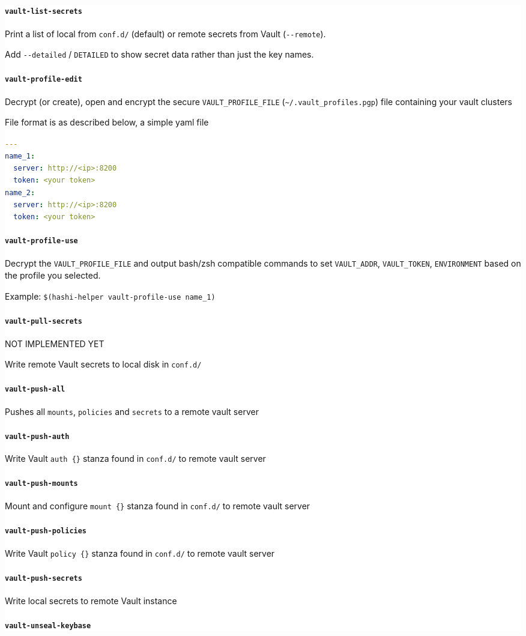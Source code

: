 #### `vault-list-secrets`

Print a list of local from `conf.d/` (default) or remote secrets from Vault (`--remote`).

Add `--detailed` / `DETAILED` to show secret data rather than just the key names.

#### `vault-profile-edit`

Decrypt (or create), open and encrypt the secure `VAULT_PROFILE_FILE` (`~/.vault_profiles.pgp`) file containing your vault clusters

File format is as described below, a simple yaml file

```yml
---
name_1:
  server: http://<ip>:8200
  token: <your token>
name_2:
  server: http://<ip>:8200
  token: <your token>
```

#### `vault-profile-use`

Decrypt the `VAULT_PROFILE_FILE` and output bash/zsh compatible commands to set `VAULT_ADDR`, `VAULT_TOKEN`, `ENVIRONMENT` based on the profile you selected.

Example: `$(hashi-helper vault-profile-use name_1)`

#### `vault-pull-secrets`

NOT IMPLEMENTED YET

Write remote Vault secrets to local disk in `conf.d/`

#### `vault-push-all`

Pushes all  `mounts`, `policies` and `secrets` to a remote vault server

#### `vault-push-auth`

Write Vault `auth {}` stanza found in `conf.d/` to remote vault server

#### `vault-push-mounts`

Mount and configure `mount {}` stanza found in `conf.d/` to remote vault server

#### `vault-push-policies`

Write Vault `policy {}` stanza found in `conf.d/` to remote vault server

#### `vault-push-secrets`

Write local secrets to remote Vault instance

#### `vault-unseal-keybase`
